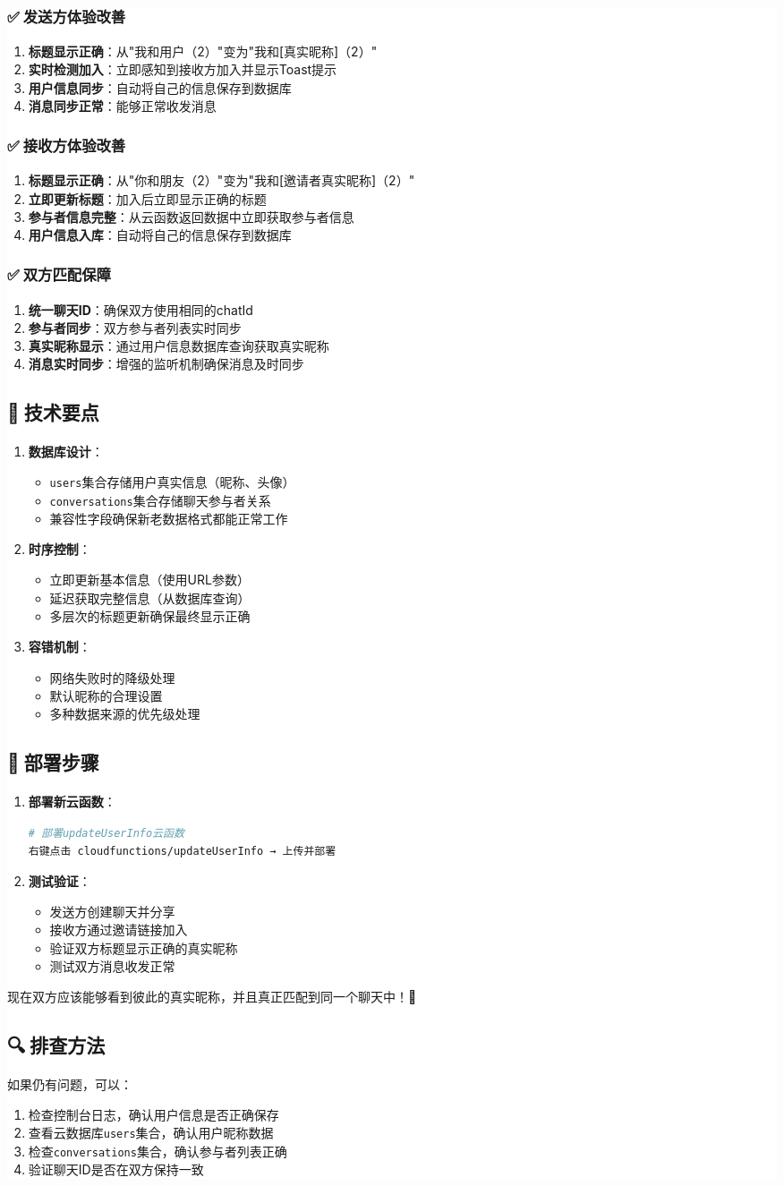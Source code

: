 ### ✅ 发送方体验改善
1. **标题显示正确**：从"我和用户（2）"变为"我和[真实昵称]（2）"
2. **实时检测加入**：立即感知到接收方加入并显示Toast提示
3. **用户信息同步**：自动将自己的信息保存到数据库
4. **消息同步正常**：能够正常收发消息

### ✅ 接收方体验改善
1. **标题显示正确**：从"你和朋友（2）"变为"我和[邀请者真实昵称]（2）"
2. **立即更新标题**：加入后立即显示正确的标题
3. **参与者信息完整**：从云函数返回数据中立即获取参与者信息
4. **用户信息入库**：自动将自己的信息保存到数据库

### ✅ 双方匹配保障
1. **统一聊天ID**：确保双方使用相同的chatId
2. **参与者同步**：双方参与者列表实时同步
3. **真实昵称显示**：通过用户信息数据库查询获取真实昵称
4. **消息实时同步**：增强的监听机制确保消息及时同步

## 🔧 技术要点

1. **数据库设计**：
   - `users`集合存储用户真实信息（昵称、头像）
   - `conversations`集合存储聊天参与者关系
   - 兼容性字段确保新老数据格式都能正常工作

2. **时序控制**：
   - 立即更新基本信息（使用URL参数）
   - 延迟获取完整信息（从数据库查询）
   - 多层次的标题更新确保最终显示正确

3. **容错机制**：
   - 网络失败时的降级处理
   - 默认昵称的合理设置
   - 多种数据来源的优先级处理

## 🚦 部署步骤

1. **部署新云函数**：
   ```bash
   # 部署updateUserInfo云函数
   右键点击 cloudfunctions/updateUserInfo → 上传并部署
   ```

2. **测试验证**：
   - 发送方创建聊天并分享
   - 接收方通过邀请链接加入
   - 验证双方标题显示正确的真实昵称
   - 测试双方消息收发正常

现在双方应该能够看到彼此的真实昵称，并且真正匹配到同一个聊天中！🎉

## 🔍 排查方法

如果仍有问题，可以：
1. 检查控制台日志，确认用户信息是否正确保存
2. 查看云数据库`users`集合，确认用户昵称数据
3. 检查`conversations`集合，确认参与者列表正确
4. 验证聊天ID是否在双方保持一致 